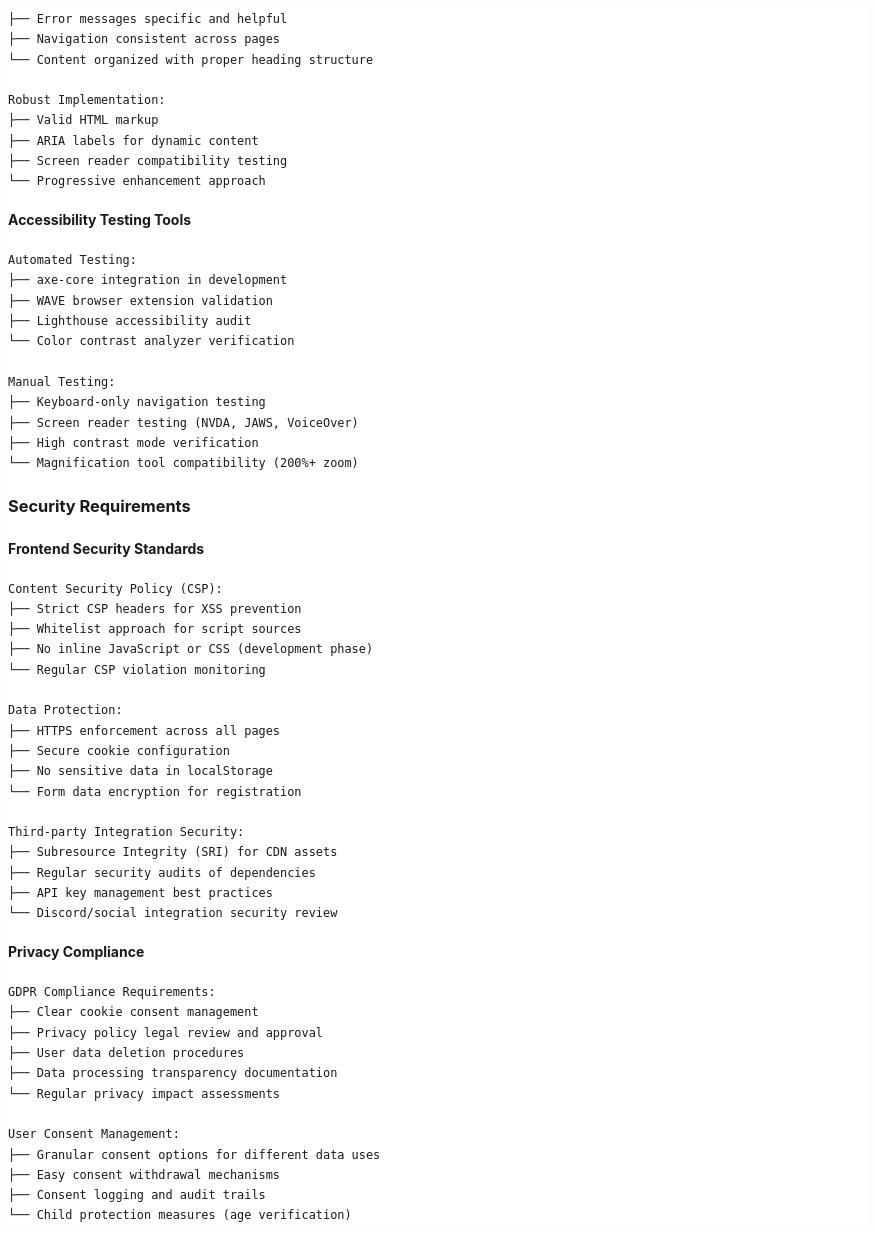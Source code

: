 ```
├── Error messages specific and helpful
├── Navigation consistent across pages
└── Content organized with proper heading structure

Robust Implementation:
├── Valid HTML markup
├── ARIA labels for dynamic content
├── Screen reader compatibility testing
└── Progressive enhancement approach
```

#### **Accessibility Testing Tools**
```
Automated Testing:
├── axe-core integration in development
├── WAVE browser extension validation
├── Lighthouse accessibility audit
└── Color contrast analyzer verification

Manual Testing:
├── Keyboard-only navigation testing
├── Screen reader testing (NVDA, JAWS, VoiceOver)
├── High contrast mode verification
└── Magnification tool compatibility (200%+ zoom)
```

### Security Requirements

#### **Frontend Security Standards**
```
Content Security Policy (CSP):
├── Strict CSP headers for XSS prevention  
├── Whitelist approach for script sources
├── No inline JavaScript or CSS (development phase)
└── Regular CSP violation monitoring

Data Protection:
├── HTTPS enforcement across all pages
├── Secure cookie configuration  
├── No sensitive data in localStorage
└── Form data encryption for registration

Third-party Integration Security:
├── Subresource Integrity (SRI) for CDN assets
├── Regular security audits of dependencies
├── API key management best practices
└── Discord/social integration security review
```

#### **Privacy Compliance**
```
GDPR Compliance Requirements:
├── Clear cookie consent management
├── Privacy policy legal review and approval
├── User data deletion procedures
├── Data processing transparency documentation
└── Regular privacy impact assessments

User Consent Management:
├── Granular consent options for different data uses
├── Easy consent withdrawal mechanisms
├── Consent logging and audit trails
└── Child protection measures (age verification)
```